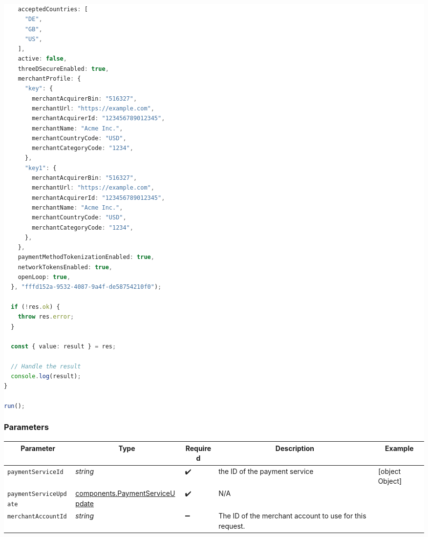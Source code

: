 ```typescript
    acceptedCountries: [
      "DE",
      "GB",
      "US",
    ],
    active: false,
    threeDSecureEnabled: true,
    merchantProfile: {
      "key": {
        merchantAcquirerBin: "516327",
        merchantUrl: "https://example.com",
        merchantAcquirerId: "123456789012345",
        merchantName: "Acme Inc.",
        merchantCountryCode: "USD",
        merchantCategoryCode: "1234",
      },
      "key1": {
        merchantAcquirerBin: "516327",
        merchantUrl: "https://example.com",
        merchantAcquirerId: "123456789012345",
        merchantName: "Acme Inc.",
        merchantCountryCode: "USD",
        merchantCategoryCode: "1234",
      },
    },
    paymentMethodTokenizationEnabled: true,
    networkTokensEnabled: true,
    openLoop: true,
  }, "fffd152a-9532-4087-9a4f-de58754210f0");

  if (!res.ok) {
    throw res.error;
  }

  const { value: result } = res;

  // Handle the result
  console.log(result);
}

run();
```

### Parameters

| Parameter                                                                                                                                                                      | Type                                                                                                                                                                           | Required                                                                                                                                                                       | Description                                                                                                                                                                    | Example                                                                                                                                                                        |
| ------------------------------------------------------------------------------------------------------------------------------------------------------------------------------ | ------------------------------------------------------------------------------------------------------------------------------------------------------------------------------ | ------------------------------------------------------------------------------------------------------------------------------------------------------------------------------ | ------------------------------------------------------------------------------------------------------------------------------------------------------------------------------ | ------------------------------------------------------------------------------------------------------------------------------------------------------------------------------ |
| `paymentServiceId`                                                                                                                                                             | *string*                                                                                                                                                                       | :heavy_check_mark:                                                                                                                                                             | the ID of the payment service                                                                                                                                                  | [object Object]                                                                                                                                                                |
| `paymentServiceUpdate`                                                                                                                                                         | [components.PaymentServiceUpdate](../../models/components/paymentserviceupdate.md)                                                                                             | :heavy_check_mark:                                                                                                                                                             | N/A                                                                                                                                                                            |                                                                                                                                                                                |
| `merchantAccountId`                                                                                                                                                            | *string*                                                                                                                                                                       | :heavy_minus_sign:                                                                                                                                                             | The ID of the merchant account to use for this request.                                                                                                                        |                                                                                                                                                                                |